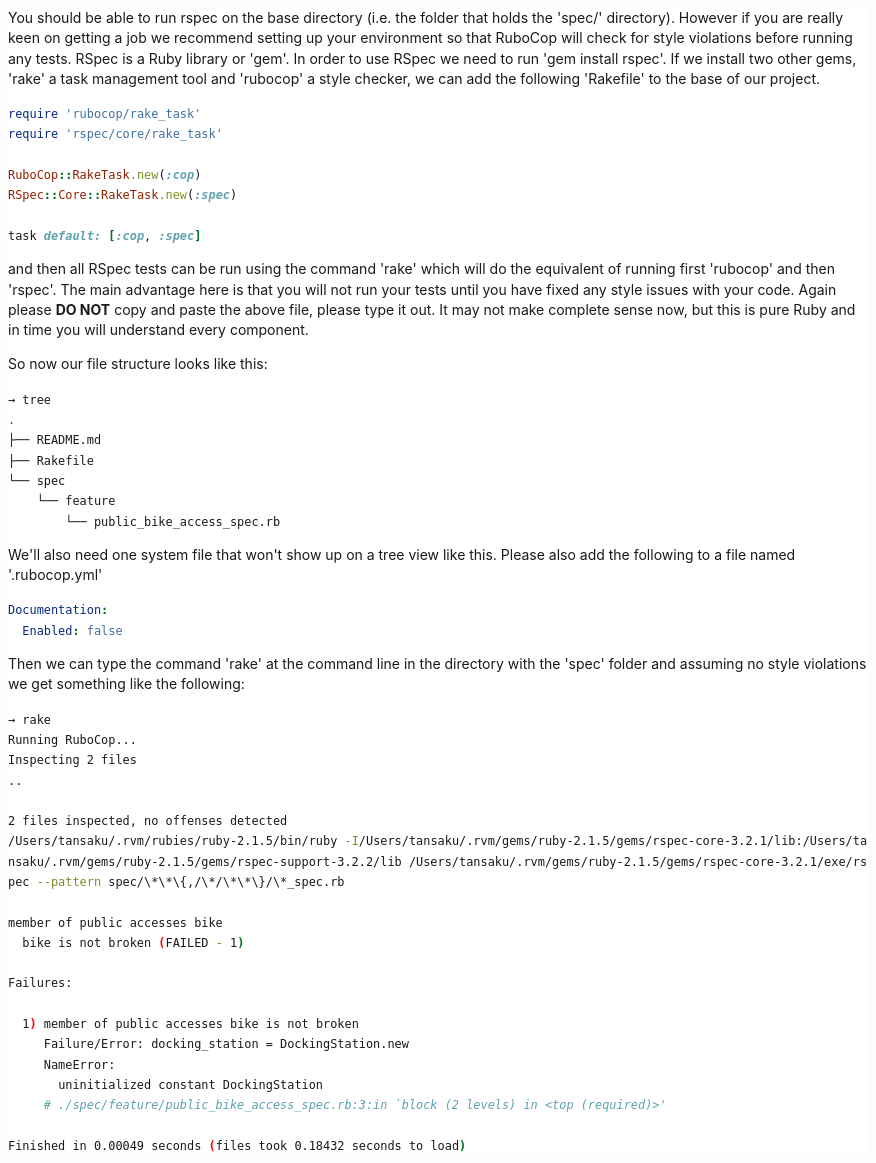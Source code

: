 You should be able to run rspec on the base directory (i.e. the folder that holds the 'spec/' directory).  However if you are really keen on getting a job we recommend setting up your environment so that RuboCop will check for style violations before running any tests.  RSpec is a Ruby library or 'gem'.  In order to use RSpec we need to run 'gem install rspec'.  If we install two other gems, 'rake' a task management tool and 'rubocop' a style checker, we can add the following 'Rakefile' to the base of our project.

```ruby
require 'rubocop/rake_task'
require 'rspec/core/rake_task'

RuboCop::RakeTask.new(:cop)
RSpec::Core::RakeTask.new(:spec)

task default: [:cop, :spec]
```

and then all RSpec tests can be run using the command 'rake' which will do the equivalent of running first 'rubocop' and then 'rspec'.  The main advantage here is that you will not run your tests until you have fixed any style issues with your code.  Again please **DO NOT** copy and paste the above file, please type it out.  It may not make complete sense now, but this is pure Ruby and in time you will understand every component.

So now our file structure looks like this:

```sh
→ tree
.
├── README.md
├── Rakefile
└── spec
    └── feature
        └── public_bike_access_spec.rb
```

We'll also need one system file that won't show up on a tree view like this.  Please also add the following to a file named '.rubocop.yml'

```yml
Documentation:
  Enabled: false
```

Then we can type the command 'rake' at the command line in the directory with the 'spec' folder and assuming no style violations we get something like the following:

```sh
→ rake
Running RuboCop...
Inspecting 2 files
..

2 files inspected, no offenses detected
/Users/tansaku/.rvm/rubies/ruby-2.1.5/bin/ruby -I/Users/tansaku/.rvm/gems/ruby-2.1.5/gems/rspec-core-3.2.1/lib:/Users/tansaku/.rvm/gems/ruby-2.1.5/gems/rspec-support-3.2.2/lib /Users/tansaku/.rvm/gems/ruby-2.1.5/gems/rspec-core-3.2.1/exe/rspec --pattern spec/\*\*\{,/\*/\*\*\}/\*_spec.rb

member of public accesses bike
  bike is not broken (FAILED - 1)

Failures:

  1) member of public accesses bike is not broken
     Failure/Error: docking_station = DockingStation.new
     NameError:
       uninitialized constant DockingStation
     # ./spec/feature/public_bike_access_spec.rb:3:in `block (2 levels) in <top (required)>'

Finished in 0.00049 seconds (files took 0.18432 seconds to load)
```